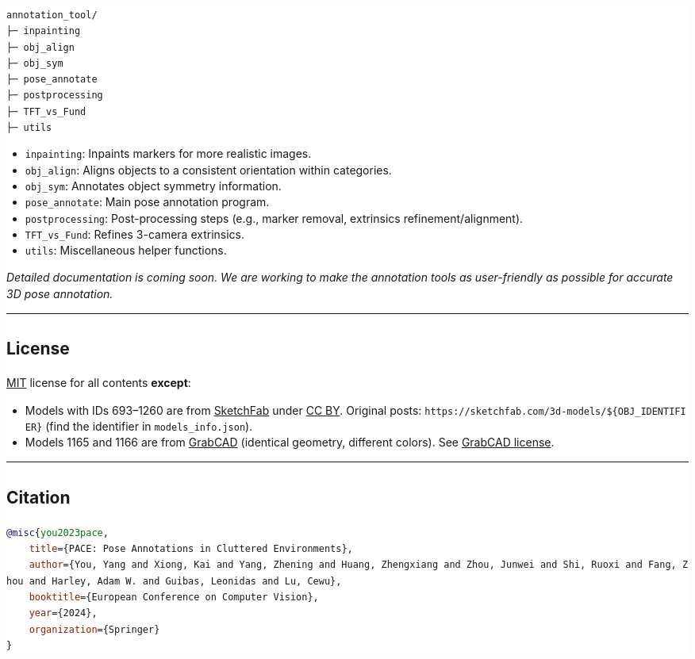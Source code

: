 ```
annotation_tool/
├─ inpainting
├─ obj_align
├─ obj_sym
├─ pose_annotate
├─ postprocessing
├─ TFT_vs_Fund
├─ utils
```

- `inpainting`: Inpaints markers for more realistic images.
- `obj_align`: Aligns objects to a consistent orientation within categories.
- `obj_sym`: Annotates object symmetry information.
- `pose_annotate`: Main pose annotation program.
- `postprocessing`: Post-processing steps (e.g., marker removal, extrinsics refinement/alignment).
- `TFT_vs_Fund`: Refines 3-camera extrinsics.
- `utils`: Miscellaneous helper functions.

*Detailed documentation is coming soon. We are working to make the annotation tools as user-friendly as possible for accurate 3D pose annotation.*

---

## License
[MIT](https://opensource.org/license/mit) license for all contents **except**:

- Models with IDs 693–1260 are from [SketchFab](https://sketchfab.com/) under [CC BY](https://creativecommons.org/licenses/by/4.0/). Original posts: `https://sketchfab.com/3d-models/${OBJ_IDENTIFIER}` (find the identifier in `models_info.json`).
- Models 1165 and 1166 are from [GrabCAD](https://grabcad.com/library/squeegee-2) (identical geometry, different colors). See [GrabCAD license](https://help.grabcad.com/article/246-how-can-models-be-used-and-shared?locale=en).

---

## Citation
```bibtex
@misc{you2023pace,
    title={PACE: Pose Annotations in Cluttered Environments},
    author={You, Yang and Xiong, Kai and Yang, Zhening and Huang, Zhengxiang and Zhou, Junwei and Shi, Ruoxi and Fang, Zhou and Harley, Adam W. and Guibas, Leonidas and Lu, Cewu},
    booktitle={European Conference on Computer Vision},
    year={2024},
    organization={Springer}
}
``` 
